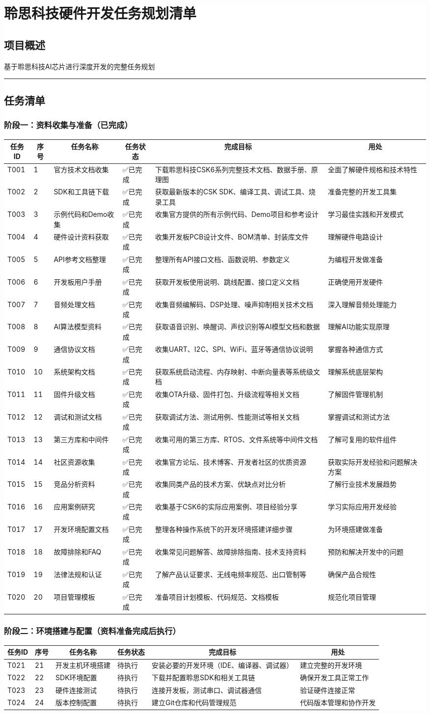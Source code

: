 # 聆思科技硬件开发任务规划清单

## 项目概述
基于聆思科技AI芯片进行深度开发的完整任务规划

---

## 任务清单

### 阶段一：资料收集与准备（已完成）
| 任务ID | 序号 | 任务名称 | 任务状态 | 完成目标 | 用处 |
|--------|------|----------|----------|----------|------|
| T001 | 1 | 官方技术文档收集 | ✅已完成 | 下载聆思科技CSK6系列完整技术文档、数据手册、原理图 | 全面了解硬件规格和技术特性 |
| T002 | 2 | SDK和工具链下载 | ✅已完成 | 获取最新版本的CSK SDK、编译工具、调试工具、烧录工具 | 准备完整的开发工具集 |
| T003 | 3 | 示例代码和Demo收集 | ✅已完成 | 收集官方提供的所有示例代码、Demo项目和参考设计 | 学习最佳实践和开发模式 |
| T004 | 4 | 硬件设计资料获取 | ✅已完成 | 收集开发板PCB设计文件、BOM清单、封装库文件 | 理解硬件电路设计 |
| T005 | 5 | API参考文档整理 | ✅已完成 | 整理所有API接口文档、函数说明、参数定义 | 为编程开发做准备 |
| T006 | 6 | 开发板用户手册 | ✅已完成 | 获取开发板使用说明、跳线配置、接口定义文档 | 正确使用开发硬件 |
| T007 | 7 | 音频处理文档 | ✅已完成 | 收集音频编解码、DSP处理、噪声抑制相关技术文档 | 深入理解音频处理能力 |
| T008 | 8 | AI算法模型资料 | ✅已完成 | 获取语音识别、唤醒词、声纹识别等AI模型文档和数据 | 理解AI功能实现原理 |
| T009 | 9 | 通信协议文档 | ✅已完成 | 收集UART、I2C、SPI、WiFi、蓝牙等通信协议说明 | 掌握各种通信方式 |
| T010 | 10 | 系统架构文档 | ✅已完成 | 获取系统启动流程、内存映射、中断向量表等系统级文档 | 理解系统底层架构 |
| T011 | 11 | 固件升级文档 | ✅已完成 | 收集OTA升级、固件打包、升级流程等相关文档 | 了解固件管理机制 |
| T012 | 12 | 调试和测试文档 | ✅已完成 | 获取调试方法、测试用例、性能测试等相关文档 | 掌握调试和测试方法 |
| T013 | 13 | 第三方库和中间件 | ✅已完成 | 收集可用的第三方库、RTOS、文件系统等中间件文档 | 了解可复用的软件组件 |
| T014 | 14 | 社区资源收集 | ✅已完成 | 收集官方论坛、技术博客、开发者社区的优质资源 | 获取实际开发经验和问题解决方案 |
| T015 | 15 | 竞品分析资料 | ✅已完成 | 收集同类产品的技术方案、优缺点对比分析 | 了解行业技术发展趋势 |
| T016 | 16 | 应用案例研究 | ✅已完成 | 收集基于CSK6的实际应用案例、项目经验分享 | 学习实际应用开发经验 |
| T017 | 17 | 开发环境配置文档 | ✅已完成 | 整理各种操作系统下的开发环境搭建详细步骤 | 为环境搭建做准备 |
| T018 | 18 | 故障排除和FAQ | ✅已完成 | 收集常见问题解答、故障排除指南、技术支持资料 | 预防和解决开发中的问题 |
| T019 | 19 | 法律法规和认证 | ✅已完成 | 了解产品认证要求、无线电频率规范、出口管制等 | 确保产品合规性 |
| T020 | 20 | 项目管理模板 | ✅已完成 | 准备项目计划模板、代码规范、文档模板 | 规范化项目管理 |

### 阶段二：环境搭建与配置（资料准备完成后执行）
| 任务ID | 序号 | 任务名称 | 任务状态 | 完成目标 | 用处 |
|--------|------|----------|----------|----------|------|
| T021 | 21 | 开发主机环境搭建 | 待执行 | 安装必要的开发环境（IDE、编译器、调试器） | 建立完整的开发环境 |
| T022 | 22 | SDK环境配置 | 待执行 | 下载并配置聆思SDK和相关工具链 | 确保开发工具正常工作 |
| T023 | 23 | 硬件连接测试 | 待执行 | 连接开发板，测试串口、调试器通信 | 验证硬件连接正常 |
| T024 | 24 | 版本控制配置 | 待执行 | 建立Git仓库和代码管理规范 | 代码版本管理和协作开发 |
